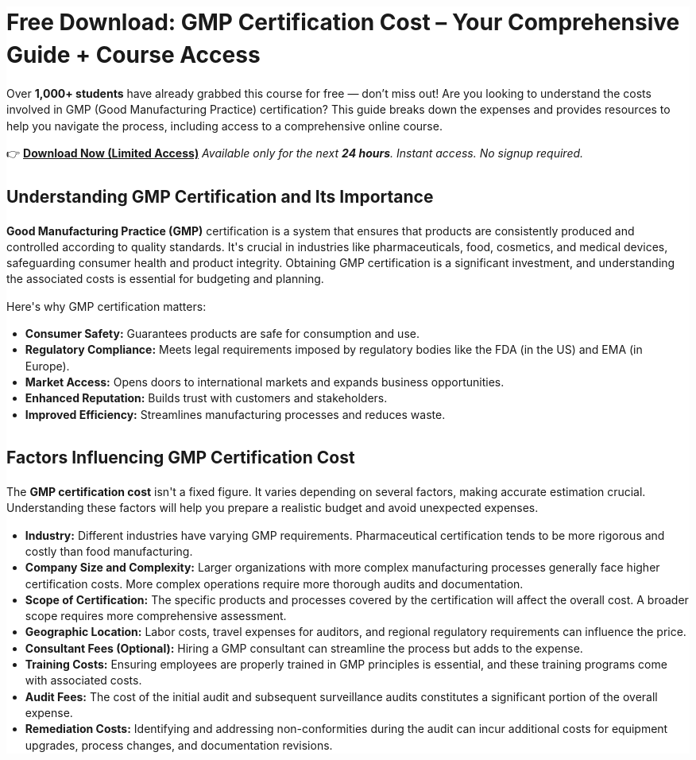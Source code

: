 # Free Download: GMP Certification Cost – Your Comprehensive Guide + Course Access

Over **1,000+ students** have already grabbed this course for free — don’t miss out! Are you looking to understand the costs involved in GMP (Good Manufacturing Practice) certification? This guide breaks down the expenses and provides resources to help you navigate the process, including access to a comprehensive online course.

👉 **[Download Now (Limited Access)](https://udemywork.com/gmp-certification-cost)**
_Available only for the next **24 hours**. Instant access. No signup required._

## Understanding GMP Certification and Its Importance

**Good Manufacturing Practice (GMP)** certification is a system that ensures that products are consistently produced and controlled according to quality standards. It's crucial in industries like pharmaceuticals, food, cosmetics, and medical devices, safeguarding consumer health and product integrity. Obtaining GMP certification is a significant investment, and understanding the associated costs is essential for budgeting and planning.

Here's why GMP certification matters:

*   **Consumer Safety:** Guarantees products are safe for consumption and use.
*   **Regulatory Compliance:** Meets legal requirements imposed by regulatory bodies like the FDA (in the US) and EMA (in Europe).
*   **Market Access:** Opens doors to international markets and expands business opportunities.
*   **Enhanced Reputation:** Builds trust with customers and stakeholders.
*   **Improved Efficiency:** Streamlines manufacturing processes and reduces waste.

## Factors Influencing GMP Certification Cost

The **GMP certification cost** isn't a fixed figure. It varies depending on several factors, making accurate estimation crucial. Understanding these factors will help you prepare a realistic budget and avoid unexpected expenses.

*   **Industry:** Different industries have varying GMP requirements. Pharmaceutical certification tends to be more rigorous and costly than food manufacturing.
*   **Company Size and Complexity:** Larger organizations with more complex manufacturing processes generally face higher certification costs. More complex operations require more thorough audits and documentation.
*   **Scope of Certification:** The specific products and processes covered by the certification will affect the overall cost. A broader scope requires more comprehensive assessment.
*   **Geographic Location:** Labor costs, travel expenses for auditors, and regional regulatory requirements can influence the price.
*   **Consultant Fees (Optional):** Hiring a GMP consultant can streamline the process but adds to the expense.
*   **Training Costs:** Ensuring employees are properly trained in GMP principles is essential, and these training programs come with associated costs.
*   **Audit Fees:** The cost of the initial audit and subsequent surveillance audits constitutes a significant portion of the overall expense.
*   **Remediation Costs:** Identifying and addressing non-conformities during the audit can incur additional costs for equipment upgrades, process changes, and documentation revisions.
